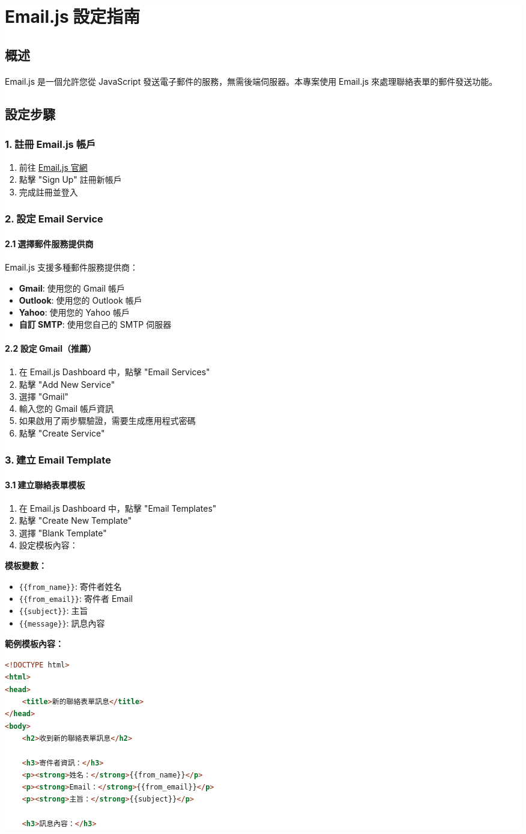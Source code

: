 # Email.js 設定指南

## 概述

Email.js 是一個允許您從 JavaScript 發送電子郵件的服務，無需後端伺服器。本專案使用 Email.js 來處理聯絡表單的郵件發送功能。

## 設定步驟

### 1. 註冊 Email.js 帳戶

1. 前往 [Email.js 官網](https://www.emailjs.com/)
2. 點擊 "Sign Up" 註冊新帳戶
3. 完成註冊並登入

### 2. 設定 Email Service

#### 2.1 選擇郵件服務提供商
Email.js 支援多種郵件服務提供商：

- **Gmail**: 使用您的 Gmail 帳戶
- **Outlook**: 使用您的 Outlook 帳戶
- **Yahoo**: 使用您的 Yahoo 帳戶
- **自訂 SMTP**: 使用您自己的 SMTP 伺服器

#### 2.2 設定 Gmail（推薦）
1. 在 Email.js Dashboard 中，點擊 "Email Services"
2. 點擊 "Add New Service"
3. 選擇 "Gmail"
4. 輸入您的 Gmail 帳戶資訊
5. 如果啟用了兩步驟驗證，需要生成應用程式密碼
6. 點擊 "Create Service"

### 3. 建立 Email Template

#### 3.1 建立聯絡表單模板
1. 在 Email.js Dashboard 中，點擊 "Email Templates"
2. 點擊 "Create New Template"
3. 選擇 "Blank Template"
4. 設定模板內容：

**模板變數：**
- `{{from_name}}`: 寄件者姓名
- `{{from_email}}`: 寄件者 Email
- `{{subject}}`: 主旨
- `{{message}}`: 訊息內容

**範例模板內容：**
```html
<!DOCTYPE html>
<html>
<head>
    <title>新的聯絡表單訊息</title>
</head>
<body>
    <h2>收到新的聯絡表單訊息</h2>
    
    <h3>寄件者資訊：</h3>
    <p><strong>姓名：</strong>{{from_name}}</p>
    <p><strong>Email：</strong>{{from_email}}</p>
    <p><strong>主旨：</strong>{{subject}}</p>
    
    <h3>訊息內容：</h3>
```